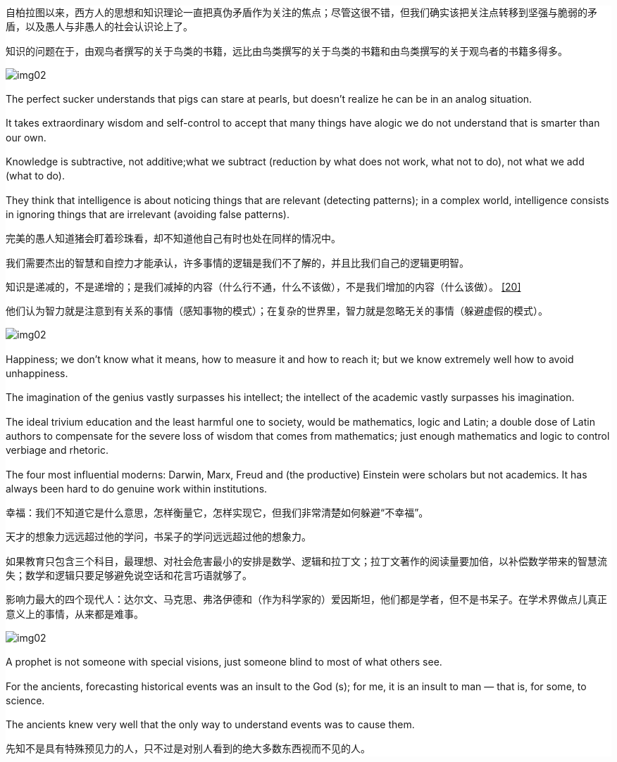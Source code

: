 自柏拉图以来，西方人的思想和知识理论一直把真伪矛盾作为关注的焦点；尽管这很不错，但我们确实该把关注点转移到坚强与脆弱的矛盾，以及愚人与非愚人的社会认识论上了。

知识的问题在于，由观鸟者撰写的关于鸟类的书籍，远比由鸟类撰写的关于鸟类的书籍和由鸟类撰写的关于观鸟者的书籍多得多。

![img02](images/Image00107_jpg)

The perfect sucker understands that pigs can stare at pearls, but doesn’t realize he can be in an analog situation.

It takes extraordinary wisdom and self-control to accept that many things have alogic we do not understand that is smarter than our own.

Knowledge is subtractive, not additive;what we subtract (reduction by what does not work, what not to do), not what we add (what to do).

They think that intelligence is about noticing things that are relevant (detecting patterns); in a complex world, intelligence consists in ignoring things that are irrelevant (avoiding false patterns).

完美的愚人知道猪会盯着珍珠看，却不知道他自己有时也处在同样的情况中。

我们需要杰出的智慧和自控力才能承认，许多事情的逻辑是我们不了解的，并且比我们自己的逻辑更明智。

知识是递减的，不是递增的；是我们减掉的内容（什么行不通，什么不该做），不是我们增加的内容（什么该做）。 [[20]](159_何为普罗克拉斯提斯之床.md#note20n)

他们认为智力就是注意到有关系的事情（感知事物的模式）；在复杂的世界里，智力就是忽略无关的事情（躲避虚假的模式）。

![img02](images/Image00107_jpg)

Happiness; we don’t know what it means, how to measure it and how to reach it; but we know extremely well how to avoid unhappiness.

The imagination of the genius vastly surpasses his intellect; the intellect of the academic vastly surpasses his imagination.

The ideal trivium education and the least harmful one to society, would be mathematics, logic and Latin; a double dose of Latin authors to compensate for the severe loss of wisdom that comes from mathematics; just enough mathematics and logic to control verbiage and rhetoric.

The four most influential moderns: Darwin, Marx, Freud and (the productive) Einstein were scholars but not academics. It has always been hard to do genuine work within institutions.

幸福：我们不知道它是什么意思，怎样衡量它，怎样实现它，但我们非常清楚如何躲避“不幸福”。

天才的想象力远远超过他的学问，书呆子的学问远远超过他的想象力。

如果教育只包含三个科目，最理想、对社会危害最小的安排是数学、逻辑和拉丁文；拉丁文著作的阅读量要加倍，以补偿数学带来的智慧流失；数学和逻辑只要足够避免说空话和花言巧语就够了。

影响力最大的四个现代人：达尔文、马克思、弗洛伊德和（作为科学家的）爱因斯坦，他们都是学者，但不是书呆子。在学术界做点儿真正意义上的事情，从来都是难事。

![img02](images/Image00107_jpg)

A prophet is not someone with special visions, just someone blind to most of what others see.

For the ancients, forecasting historical events was an insult to the God (s); for me, it is an insult to man — that is, for some, to science.

The ancients knew very well that the only way to understand events was to cause them.

先知不是具有特殊预见力的人，只不过是对别人看到的绝大多数东西视而不见的人。
